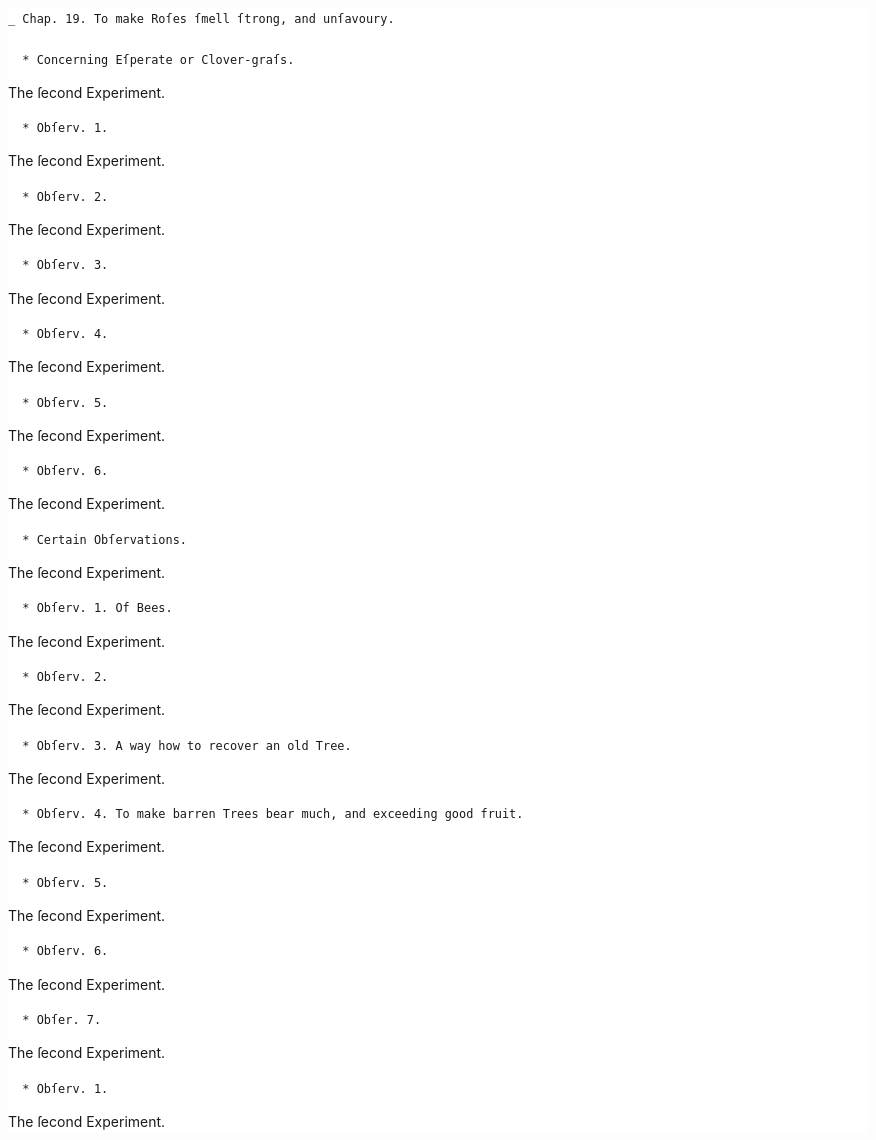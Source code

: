     _ Chap. 19. To make Roſes ſmell ſtrong, and unſavoury.

      * Concerning Eſperate or Clover-graſs.

The ſecond Experiment.

      * Obſerv. 1.

The ſecond Experiment.

      * Obſerv. 2.

The ſecond Experiment.

      * Obſerv. 3.

The ſecond Experiment.

      * Obſerv. 4.

The ſecond Experiment.

      * Obſerv. 5.

The ſecond Experiment.

      * Obſerv. 6.

The ſecond Experiment.

      * Certain Obſervations.

The ſecond Experiment.

      * Obſerv. 1. Of Bees.

The ſecond Experiment.

      * Obſerv. 2.

The ſecond Experiment.

      * Obſerv. 3. A way how to recover an old Tree.

The ſecond Experiment.

      * Obſerv. 4. To make barren Trees bear much, and exceeding good fruit.

The ſecond Experiment.

      * Obſerv. 5.

The ſecond Experiment.

      * Obſerv. 6.

The ſecond Experiment.

      * Obſer. 7.

The ſecond Experiment.

      * Obſerv. 1.

The ſecond Experiment.
